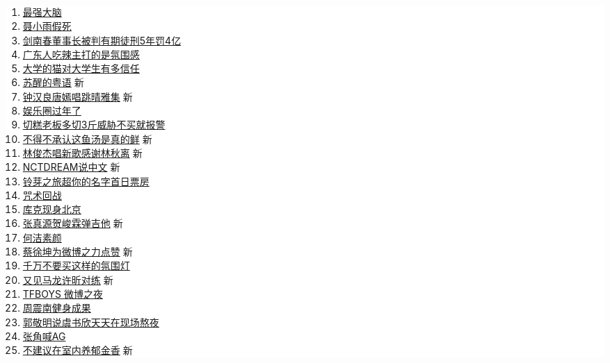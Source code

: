 1. [最强大脑](https://s.weibo.com//weibo?q=%E6%9C%80%E5%BC%BA%E5%A4%A7%E8%84%91&t=31&band_rank=21&Refer=top)
1. [聂小雨假死](https://s.weibo.com//weibo?q=%23%E8%81%82%E5%B0%8F%E9%9B%A8%E5%81%87%E6%AD%BB%23&t=31&band_rank=22&Refer=top)
1. [剑南春董事长被判有期徒刑5年罚4亿](https://s.weibo.com//weibo?q=%23%E5%89%91%E5%8D%97%E6%98%A5%E8%91%A3%E4%BA%8B%E9%95%BF%E8%A2%AB%E5%88%A4%E6%9C%89%E6%9C%9F%E5%BE%92%E5%88%915%E5%B9%B4%E7%BD%9A4%E4%BA%BF%23&t=31&band_rank=23&Refer=top)
1. [广东人吃辣主打的是氛围感](https://s.weibo.com//weibo?q=%23%E5%B9%BF%E4%B8%9C%E4%BA%BA%E5%90%83%E8%BE%A3%E4%B8%BB%E6%89%93%E7%9A%84%E6%98%AF%E6%B0%9B%E5%9B%B4%E6%84%9F%23&t=31&band_rank=24&Refer=top)
1. [大学的猫对大学生有多信任](https://s.weibo.com//weibo?q=%23%E5%A4%A7%E5%AD%A6%E7%9A%84%E7%8C%AB%E5%AF%B9%E5%A4%A7%E5%AD%A6%E7%94%9F%E6%9C%89%E5%A4%9A%E4%BF%A1%E4%BB%BB%23&t=31&band_rank=25&Refer=top)
1. [苏醒的粤语](https://s.weibo.com//weibo?q=%23%E8%8B%8F%E9%86%92%E7%9A%84%E7%B2%A4%E8%AF%AD%23&t=31&band_rank=26&Refer=top)
   新
1. [钟汉良唐嫣唱跳晴雅集](https://s.weibo.com//weibo?q=%23%E9%92%9F%E6%B1%89%E8%89%AF%E5%94%90%E5%AB%A3%E5%94%B1%E8%B7%B3%E6%99%B4%E9%9B%85%E9%9B%86%23&t=31&band_rank=27&Refer=top)
   新
1. [娱乐圈过年了](https://s.weibo.com//weibo?q=%23%E5%A8%B1%E4%B9%90%E5%9C%88%E8%BF%87%E5%B9%B4%E4%BA%86%23&t=31&band_rank=28&Refer=top)
1. [切糕老板多切3斤威胁不买就报警](https://s.weibo.com//weibo?q=%23%E5%88%87%E7%B3%95%E8%80%81%E6%9D%BF%E5%A4%9A%E5%88%873%E6%96%A4%E5%A8%81%E8%83%81%E4%B8%8D%E4%B9%B0%E5%B0%B1%E6%8A%A5%E8%AD%A6%23&t=31&band_rank=29&Refer=top)
1. [不得不承认这鱼汤是真的鲜](https://s.weibo.com//weibo?q=%23%E4%B8%8D%E5%BE%97%E4%B8%8D%E6%89%BF%E8%AE%A4%E8%BF%99%E9%B1%BC%E6%B1%A4%E6%98%AF%E7%9C%9F%E7%9A%84%E9%B2%9C%23&t=31&band_rank=30&Refer=top)
   新
1. [林俊杰唱新歌感谢林秋离](https://s.weibo.com//weibo?q=%23%E6%9E%97%E4%BF%8A%E6%9D%B0%E5%94%B1%E6%96%B0%E6%AD%8C%E6%84%9F%E8%B0%A2%E6%9E%97%E7%A7%8B%E7%A6%BB%23&t=31&band_rank=31&Refer=top)
   新
1. [NCTDREAM说中文](https://s.weibo.com//weibo?q=%23NCTDREAM%E8%AF%B4%E4%B8%AD%E6%96%87%23&t=31&band_rank=32&Refer=top)
   新
1. [铃芽之旅超你的名字首日票房](https://s.weibo.com//weibo?q=%23%E9%93%83%E8%8A%BD%E4%B9%8B%E6%97%85%E8%B6%85%E4%BD%A0%E7%9A%84%E5%90%8D%E5%AD%97%E9%A6%96%E6%97%A5%E7%A5%A8%E6%88%BF%23&t=31&band_rank=33&Refer=top)
1. [咒术回战](https://s.weibo.com//weibo?q=%E5%92%92%E6%9C%AF%E5%9B%9E%E6%88%98&t=31&band_rank=34&Refer=top)
1. [库克现身北京](https://s.weibo.com//weibo?q=%23%E5%BA%93%E5%85%8B%E7%8E%B0%E8%BA%AB%E5%8C%97%E4%BA%AC%23&t=31&band_rank=35&Refer=top)
1. [张真源贺峻霖弹吉他](https://s.weibo.com//weibo?q=%23%E5%BC%A0%E7%9C%9F%E6%BA%90%E8%B4%BA%E5%B3%BB%E9%9C%96%E5%BC%B9%E5%90%89%E4%BB%96%23&t=31&band_rank=36&Refer=top)
   新
1. [何洁素颜](https://s.weibo.com//weibo?q=%23%E4%BD%95%E6%B4%81%E7%B4%A0%E9%A2%9C%23&t=31&band_rank=37&Refer=top)
1. [蔡徐坤为微博之力点赞](https://s.weibo.com//weibo?q=%23%E8%94%A1%E5%BE%90%E5%9D%A4%E4%B8%BA%E5%BE%AE%E5%8D%9A%E4%B9%8B%E5%8A%9B%E7%82%B9%E8%B5%9E%23&t=31&band_rank=38&Refer=top)
   新
1. [千万不要买这样的氛围灯](https://s.weibo.com//weibo?q=%23%E5%8D%83%E4%B8%87%E4%B8%8D%E8%A6%81%E4%B9%B0%E8%BF%99%E6%A0%B7%E7%9A%84%E6%B0%9B%E5%9B%B4%E7%81%AF%23&t=31&band_rank=39&Refer=top)
1. [又见马龙许昕对练](https://s.weibo.com//weibo?q=%23%E5%8F%88%E8%A7%81%E9%A9%AC%E9%BE%99%E8%AE%B8%E6%98%95%E5%AF%B9%E7%BB%83%23&t=31&band_rank=40&Refer=top)
   新
1. [TFBOYS 微博之夜](https://s.weibo.com//weibo?q=TFBOYS%20%E5%BE%AE%E5%8D%9A%E4%B9%8B%E5%A4%9C&t=31&band_rank=41&Refer=top)
1. [周震南健身成果](https://s.weibo.com//weibo?q=%23%E5%91%A8%E9%9C%87%E5%8D%97%E5%81%A5%E8%BA%AB%E6%88%90%E6%9E%9C%23&t=31&band_rank=42&Refer=top)
1. [郭敬明说虞书欣天天在现场熬夜](https://s.weibo.com//weibo?q=%23%E9%83%AD%E6%95%AC%E6%98%8E%E8%AF%B4%E8%99%9E%E4%B9%A6%E6%AC%A3%E5%A4%A9%E5%A4%A9%E5%9C%A8%E7%8E%B0%E5%9C%BA%E7%86%AC%E5%A4%9C%23&t=31&band_rank=43&Refer=top)
1. [张角喊AG](https://s.weibo.com//weibo?q=%E5%BC%A0%E8%A7%92%E5%96%8AAG&t=31&band_rank=44&Refer=top)
1. [不建议在室内养郁金香](https://s.weibo.com//weibo?q=%23%E4%B8%8D%E5%BB%BA%E8%AE%AE%E5%9C%A8%E5%AE%A4%E5%86%85%E5%85%BB%E9%83%81%E9%87%91%E9%A6%99%23&t=31&band_rank=45&Refer=top)
   新